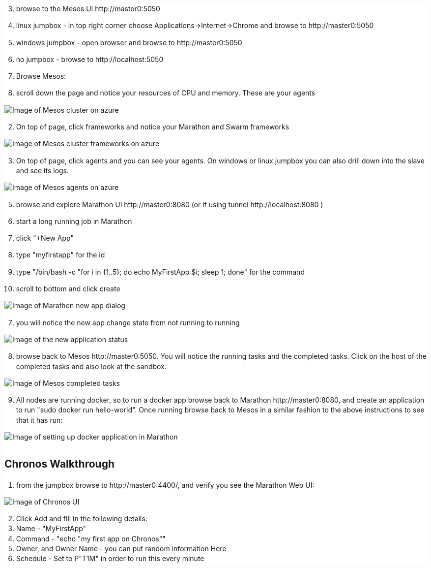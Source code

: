 3. browse to the Mesos UI http://master0:5050
 1. linux jumpbox - in top right corner choose Applications->Internet->Chrome and browse to http://master0:5050
 2. windows jumpbox - open browser and browse to http://master0:5050
 3. no jumpbox - browse to http://localhost:5050

4. Browse Mesos:
 1. scroll down the page and notice your resources of CPU and memory.  These are your agents

 ![Image of Mesos cluster on azure](https://raw.githubusercontent.com/anhowe/scratch/master/mesos-marathon/images/mesos-webui.png)

 2. On top of page, click frameworks and notice your Marathon and Swarm frameworks

 ![Image of Mesos cluster frameworks on azure](https://raw.githubusercontent.com/anhowe/scratch/master/mesos-marathon/images/mesos-frameworks.png)

 3. On top of page, click agents and you can see your agents.  On windows or linux jumpbox you can also drill down into the slave and see its logs.

 ![Image of Mesos agents on azure](https://raw.githubusercontent.com/anhowe/scratch/master/mesos-marathon/images/mesos-agents.png)

5. browse and explore Marathon UI http://master0:8080 (or if using tunnel http://localhost:8080 )

6. start a long running job in Marathon
 1. click "+New App"
 2. type "myfirstapp" for the id
 3. type "/bin/bash -c "for i in {1..5}; do echo MyFirstApp $i; sleep 1; done" for the command
 4. scroll to bottom and click create

 ![Image of Marathon new app dialog](https://raw.githubusercontent.com/anhowe/scratch/master/mesos-marathon/images/marathon-newapp.png)

7. you will notice the new app change state from not running to running

 ![Image of the new application status](https://raw.githubusercontent.com/anhowe/scratch/master/mesos-marathon/images/marathon-newapp-status.png)

8. browse back to Mesos http://master0:5050.  You will notice the running tasks and the completed tasks.  Click on the host of the completed tasks and also look at the sandbox.

 ![Image of Mesos completed tasks](https://raw.githubusercontent.com/anhowe/scratch/master/mesos-marathon/images/mesos-completed-tasks.png)

9. All nodes are running docker, so to run a docker app browse back to Marathon http://master0:8080, and create an application to run "sudo docker run hello-world".  Once running browse back to Mesos in a similar fashion to the above instructions to see that it has run:

 ![Image of setting up docker application in Marathon](https://raw.githubusercontent.com/anhowe/scratch/master/mesos-marathon/images/marathon-docker.png)

## Chronos Walkthrough

1. from the jumpbox browse to http://master0:4400/, and verify you see the Marathon Web UI:

 ![Image of Chronos UI](https://raw.githubusercontent.com/anhowe/scratch/master/mesos-marathon/images/chronos-ui.png)

2. Click Add and fill in the following details:
 1. Name - "MyFirstApp"
 2. Command - "echo "my first app on Chronos""
 3. Owner, and Owner Name - you can put random information Here
 4. Schedule - Set to P"T1M" in order to run this every minute
